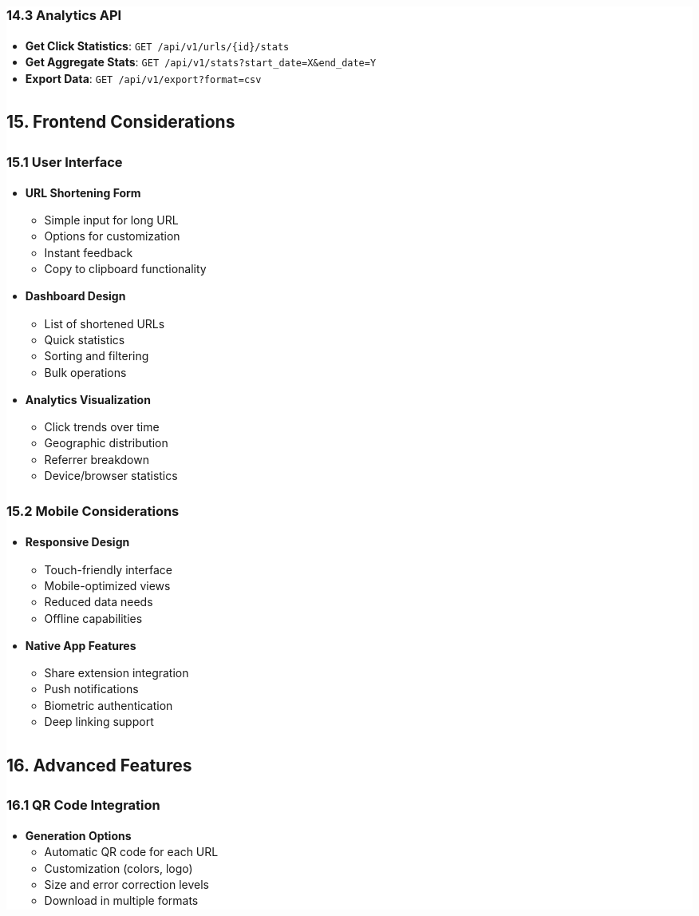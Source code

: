 ### 14.3 Analytics API

- **Get Click Statistics**: `GET /api/v1/urls/{id}/stats`
- **Get Aggregate Stats**: `GET /api/v1/stats?start_date=X&end_date=Y`
- **Export Data**: `GET /api/v1/export?format=csv`

## 15. Frontend Considerations

### 15.1 User Interface

- **URL Shortening Form**
  - Simple input for long URL
  - Options for customization
  - Instant feedback
  - Copy to clipboard functionality

- **Dashboard Design**
  - List of shortened URLs
  - Quick statistics
  - Sorting and filtering
  - Bulk operations

- **Analytics Visualization**
  - Click trends over time
  - Geographic distribution
  - Referrer breakdown
  - Device/browser statistics

### 15.2 Mobile Considerations

- **Responsive Design**
  - Touch-friendly interface
  - Mobile-optimized views
  - Reduced data needs
  - Offline capabilities

- **Native App Features**
  - Share extension integration
  - Push notifications
  - Biometric authentication
  - Deep linking support

## 16. Advanced Features

### 16.1 QR Code Integration

- **Generation Options**
  - Automatic QR code for each URL
  - Customization (colors, logo)
  - Size and error correction levels
  - Download in multiple formats
